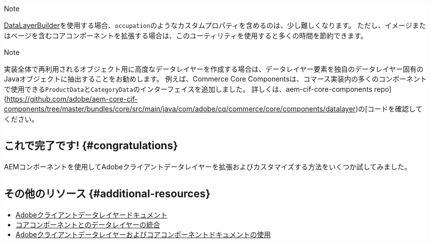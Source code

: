    >[!NOTE]
   >
   > [DataLayerBuilder](https://javadoc.io/doc/com.adobe.cq/core.wcm.components.core/latest/com/adobe/cq/wcm/core/components/models/datalayer/builder/ComponentDataBuilder.html)を使用する場合、`occupation`のようなカスタムプロパティを含めるのは、少し難しくなります。 ただし、イメージまたはページを含むコアコンポーネントを拡張する場合は、このユーティリティを使用すると多くの時間を節約できます。

   >[!NOTE]
   >
   > 実装全体で再利用されるオブジェクト用に高度なデータレイヤーを作成する場合は、データレイヤー要素を独自のデータレイヤー固有のJavaオブジェクトに抽出することをお勧めします。 例えば、Commerce Core Componentsは、コマース実装内の多くのコンポーネントで使用できる`ProductData`と`CategoryData`のインターフェイスを追加しました。 詳しくは、aem-cif-core-components repo](https://github.com/adobe/aem-core-cif-components/tree/master/bundles/core/src/main/java/com/adobe/cq/commerce/core/components/datalayer)の[コードを確認してください。

## これで完了です! {#congratulations}

AEMコンポーネントを使用してAdobeクライアントデータレイヤーを拡張およびカスタマイズする方法をいくつか試してみました。

## その他のリソース {#additional-resources}

* [Adobeクライアントデータレイヤードキュメント](https://github.com/adobe/adobe-client-data-layer/wiki)
* [コアコンポーネントとのデータレイヤーの統合](https://github.com/adobe/aem-core-wcm-components/blob/master/DATA_LAYER_INTEGRATION.md)
* [Adobeクライアントデータレイヤーおよびコアコンポーネントドキュメントの使用](https://docs.adobe.com/content/help/ja-JP/experience-manager-core-components/using/developing/data-layer/overview.html)
